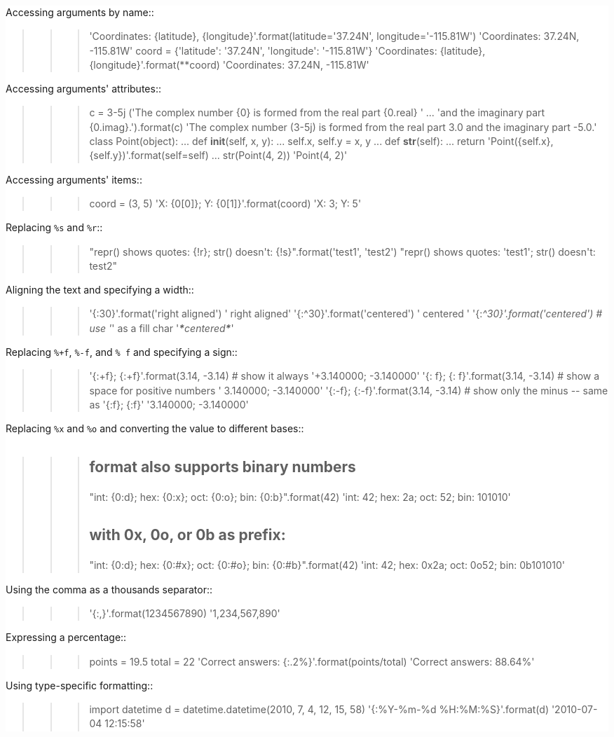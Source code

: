 Accessing arguments by name::

> > > 'Coordinates: {latitude}, {longitude}'.format\(latitude='37.24N', longitude='-115.81W'\) 'Coordinates: 37.24N, -115.81W' coord = {'latitude': '37.24N', 'longitude': '-115.81W'} 'Coordinates: {latitude}, {longitude}'.format\(\*\*coord\) 'Coordinates: 37.24N, -115.81W'

Accessing arguments' attributes::

> > > c = 3-5j \('The complex number {0} is formed from the real part {0.real} ' ... 'and the imaginary part {0.imag}.'\).format\(c\) 'The complex number \(3-5j\) is formed from the real part 3.0 and the imaginary part -5.0.' class Point\(object\): ... def **init**\(self, x, y\): ... self.x, self.y = x, y ... def **str**\(self\): ... return 'Point\({self.x}, {self.y}\)'.format\(self=self\) ... str\(Point\(4, 2\)\) 'Point\(4, 2\)'

Accessing arguments' items::

> > > coord = \(3, 5\) 'X: {0\[0\]}; Y: {0\[1\]}'.format\(coord\) 'X: 3; Y: 5'

Replacing `%s` and `%r`::

> > > "repr\(\) shows quotes: {!r}; str\(\) doesn't: {!s}".format\('test1', 'test2'\) "repr\(\) shows quotes: 'test1'; str\(\) doesn't: test2"

Aligning the text and specifying a width::

> > > '{:30}'.format\('right aligned'\) ' right aligned' '{:^30}'.format\('centered'\) ' centered ' '{:_^30}'.format\('centered'\) \# use '_' as a fill char '_**\***_centered_**\***_'

Replacing `%+f`, `%-f`, and `% f` and specifying a sign::

> > > '{:+f}; {:+f}'.format\(3.14, -3.14\) \# show it always '+3.140000; -3.140000' '{: f}; {: f}'.format\(3.14, -3.14\) \# show a space for positive numbers ' 3.140000; -3.140000' '{:-f}; {:-f}'.format\(3.14, -3.14\) \# show only the minus -- same as '{:f}; {:f}' '3.140000; -3.140000'

Replacing `%x` and `%o` and converting the value to different bases::

> > > ## format also supports binary numbers
> > >
> > > "int: {0:d}; hex: {0:x}; oct: {0:o}; bin: {0:b}".format\(42\) 'int: 42; hex: 2a; oct: 52; bin: 101010'
> > >
> > > ## with 0x, 0o, or 0b as prefix:
> > >
> > > "int: {0:d}; hex: {0:\#x}; oct: {0:\#o}; bin: {0:\#b}".format\(42\) 'int: 42; hex: 0x2a; oct: 0o52; bin: 0b101010'

Using the comma as a thousands separator::

> > > '{:,}'.format\(1234567890\) '1,234,567,890'

Expressing a percentage::

> > > points = 19.5 total = 22 'Correct answers: {:.2%}'.format\(points/total\) 'Correct answers: 88.64%'

Using type-specific formatting::

> > > import datetime d = datetime.datetime\(2010, 7, 4, 12, 15, 58\) '{:%Y-%m-%d %H:%M:%S}'.format\(d\) '2010-07-04 12:15:58'
